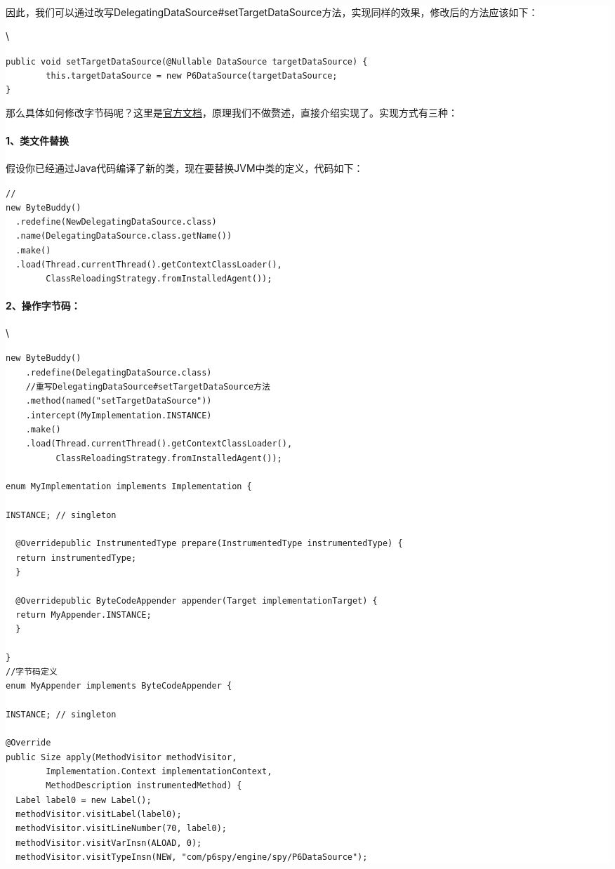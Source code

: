 因此，我们可以通过改写DelegatingDataSource#setTargetDataSource方法，实现同样的效果，修改后的方法应该如下：

\


```
public void setTargetDataSource(@Nullable DataSource targetDataSource) {
        this.targetDataSource = new P6DataSource(targetDataSource;
}
```

那么具体如何修改字节码呢？这里是[官方文档](https://bytebuddy.net/#/tutorial)，原理我们不做赘述，直接介绍实现了。实现方式有三种：

#### **1、类文件替换**

假设你已经通过Java代码编译了新的类，现在要替换JVM中类的定义，代码如下：

```
//
new ByteBuddy()
  .redefine(NewDelegatingDataSource.class)
  .name(DelegatingDataSource.class.getName())
  .make()
  .load(Thread.currentThread().getContextClassLoader(), 
        ClassReloadingStrategy.fromInstalledAgent());
```

#### **2、操作字节码：**

\


```
new ByteBuddy()
    .redefine(DelegatingDataSource.class)
    //重写DelegatingDataSource#setTargetDataSource方法
    .method(named("setTargetDataSource"))
    .intercept(MyImplementation.INSTANCE)
    .make()
    .load(Thread.currentThread().getContextClassLoader(),
          ClassReloadingStrategy.fromInstalledAgent());

enum MyImplementation implements Implementation {

INSTANCE; // singleton

  @Overridepublic InstrumentedType prepare(InstrumentedType instrumentedType) {
  return instrumentedType;
  }
  
  @Overridepublic ByteCodeAppender appender(Target implementationTarget) {
  return MyAppender.INSTANCE;
  }
  
}
//字节码定义
enum MyAppender implements ByteCodeAppender {

INSTANCE; // singleton

@Override
﻿public Size apply(MethodVisitor methodVisitor,
        Implementation.Context implementationContext,
        MethodDescription instrumentedMethod) {
  Label label0 = new Label();
  methodVisitor.visitLabel(label0);
  methodVisitor.visitLineNumber(70, label0);
  methodVisitor.visitVarInsn(ALOAD, 0);
  methodVisitor.visitTypeInsn(NEW, "com/p6spy/engine/spy/P6DataSource");
```